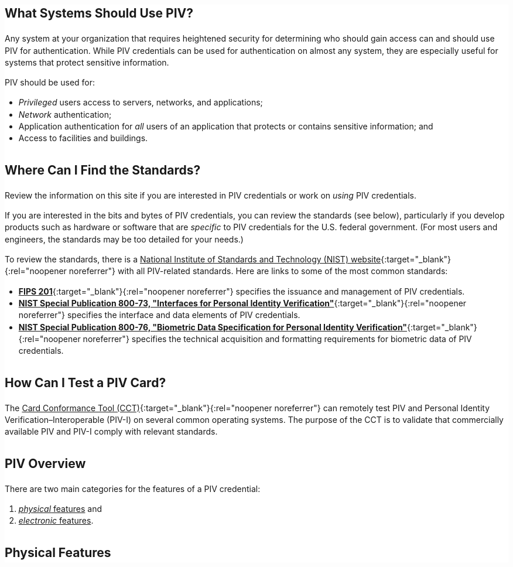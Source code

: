 ## What Systems Should Use PIV?

Any system at your organization that requires heightened security for determining who should gain access can and should use PIV for authentication. While PIV credentials can be used for authentication on almost any system, they are especially useful for systems that protect sensitive information.

PIV should be used for:

* _Privileged_ users access to servers, networks, and applications;
* _Network_ authentication;
* Application authentication for _all_ users of an application that protects or contains sensitive information; and
* Access to facilities and buildings.

## Where Can I Find the Standards?

Review the information on this site if you are interested in PIV credentials or work on _using_ PIV credentials.

If you are interested in the bits and bytes of PIV credentials, you can review the standards (see below), particularly if you develop products such as hardware or software that are _specific_ to PIV credentials for the U.S. federal government. (For most users and engineers, the standards may be too detailed for your needs.)

To review the standards, there is a [National Institute of Standards and Technology (NIST) website](http://csrc.nist.gov/groups/SNS/piv/standards.html){:target="_blank"}{:rel="noopener noreferrer"} with all PIV-related standards. Here are links to some of the most common standards:

- [**FIPS 201**](https://csrc.nist.gov/publications/detail/fips/201/3/final){:target="_blank"}{:rel="noopener noreferrer"} specifies the issuance and management of PIV credentials.
- [**NIST Special Publication 800-73, "Interfaces for Personal Identity Verification"**](https://csrc.nist.gov/publications/detail/sp/800-73/4/final){:target="_blank"}{:rel="noopener noreferrer"} specifies the interface and data elements of PIV credentials.
- [**NIST Special Publication 800-76, "Biometric Data Specification for Personal Identity Verification"**](https://csrc.nist.gov/publications/detail/sp/800-76/2/final){:target="_blank"}{:rel="noopener noreferrer"} specifies the technical acquisition and formatting requirements for biometric data of PIV credentials.

## How Can I Test a PIV Card?

The [Card Conformance Tool (CCT)](https://github.com/GSA/piv-conformance/wiki/User-Guide){:target="_blank"}{:rel="noopener noreferrer"} can remotely test PIV and Personal Identity Verification–Interoperable (PIV-I) on several common operating systems. The purpose of the CCT is to validate that commercially available PIV and PIV-I comply with relevant standards.

## PIV Overview

There are two main categories for the features of a PIV credential: 
1. [_physical_ features](#physical-features) and 
2. [_electronic_ features](#electronic-features).

## Physical Features
